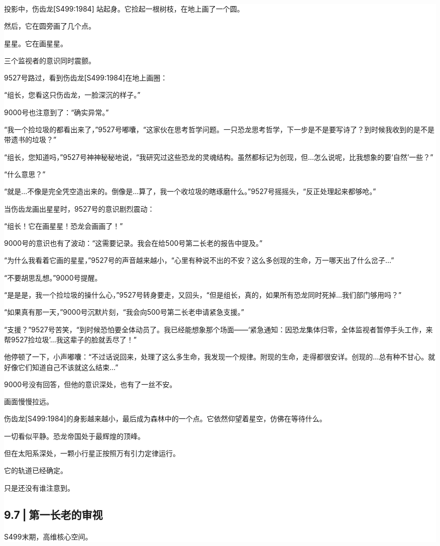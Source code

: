 
投影中，伤齿龙[S499:1984] 站起身。它捡起一根树枝，在地上画了一个圆。

然后，它在圆旁画了几个点。

星星。它在画星星。

三个监视者的意识同时震颤。



9527号路过，看到伤齿龙[S499:1984]在地上画圈：

“组长，您看这只伤齿龙，一脸深沉的样子。”

9000号也注意到了：“确实异常。”

“我一个捡垃圾的都看出来了，”9527号嘟囔，“这家伙在思考哲学问题。一只恐龙思考哲学，下一步是不是要写诗了？到时候我收到的是不是带遗书的垃圾？”

“组长，您知道吗，”9527号神神秘秘地说，“我研究过这些恐龙的灵魂结构。虽然都标记为创现，但...怎么说呢，比我想象的要‘自然’一些？”

“什么意思？”

“就是...不像是完全凭空造出来的。倒像是...算了，我一个收垃圾的瞎琢磨什么。”9527号摇摇头，“反正处理起来都够呛。”



当伤齿龙画出星星时，9527号的意识剧烈震动：

“组长！它在画星星！恐龙会画画了！”

9000号的意识也有了波动：“这需要记录。我会在给500号第二长老的报告中提及。”

“为什么我看着它画的星星，”9527号的声音越来越小，“心里有种说不出的不安？这么多创现的生命，万一哪天出了什么岔子...”

“不要胡思乱想。”9000号提醒。

“是是是，我一个捡垃圾的操什么心，”9527号转身要走，又回头，“但是组长，真的，如果所有恐龙同时死掉...我们部门够用吗？”

“如果真有那一天，”9000号沉默片刻，“我会向500号第二长老申请紧急支援。”

“支援？”9527号苦笑，“到时候恐怕要全体动员了。我已经能想象那个场面——‘紧急通知：因恐龙集体归零，全体监视者暂停手头工作，来帮9527捡垃圾’...我这辈子的脸就丢尽了！”



他停顿了一下，小声嘟囔：“不过话说回来，处理了这么多生命，我发现一个规律。附现的生命，走得都很安详。创现的...总有种不甘心。就好像它们知道自己不该就这么结束...”

9000号没有回答，但他的意识深处，也有了一丝不安。



画面慢慢拉远。

伤齿龙[S499:1984]的身影越来越小，最后成为森林中的一个点。它依然仰望着星空，仿佛在等待什么。

一切看似平静。恐龙帝国处于最辉煌的顶峰。

但在太阳系深处，一颗小行星正按照万有引力定律运行。

它的轨道已经确定。

只是还没有谁注意到。



## 9.7 | 第一长老的审视

S499末期，高维核心空间。
